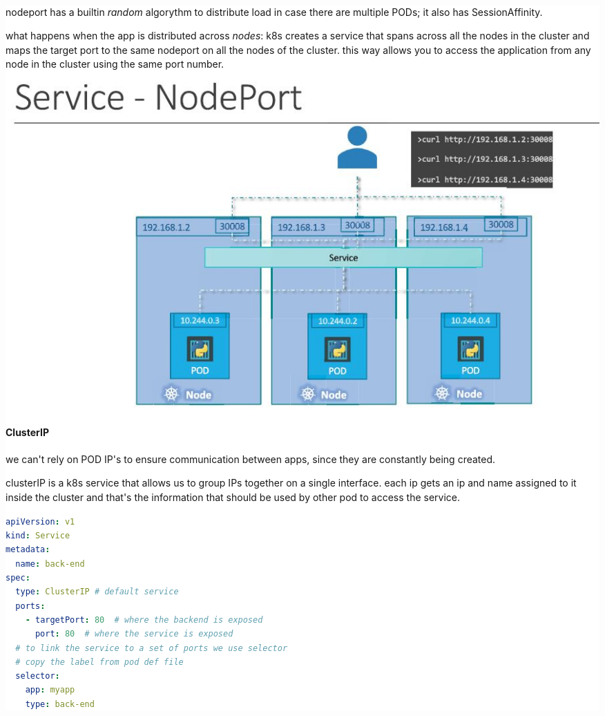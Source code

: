 nodeport has a builtin _random_ algorythm to distribute load in case there are multiple PODs; it also has SessionAffinity.

what happens when the app is distributed across _nodes_: k8s creates a service that spans across all the nodes in the cluster and maps the target port to the same nodeport on all the nodes of the cluster. this way allows you to access the application from any node in the cluster using the same port number.

![029](./assets/029.JPG)

#### ClusterIP

we can't rely on POD IP's to ensure communication between apps, since they are constantly being created.

clusterIP is a k8s service that allows us to group IPs together on a single interface. each ip gets an ip and name assigned to it inside the cluster and that's the information that should be used by other pod to access the service.

```yaml
apiVersion: v1
kind: Service
metadata:
  name: back-end
spec:
  type: ClusterIP # default service
  ports:
    - targetPort: 80  # where the backend is exposed
      port: 80  # where the service is exposed
  # to link the service to a set of ports we use selector
  # copy the label from pod def file
  selector:
    app: myapp
    type: back-end
```
